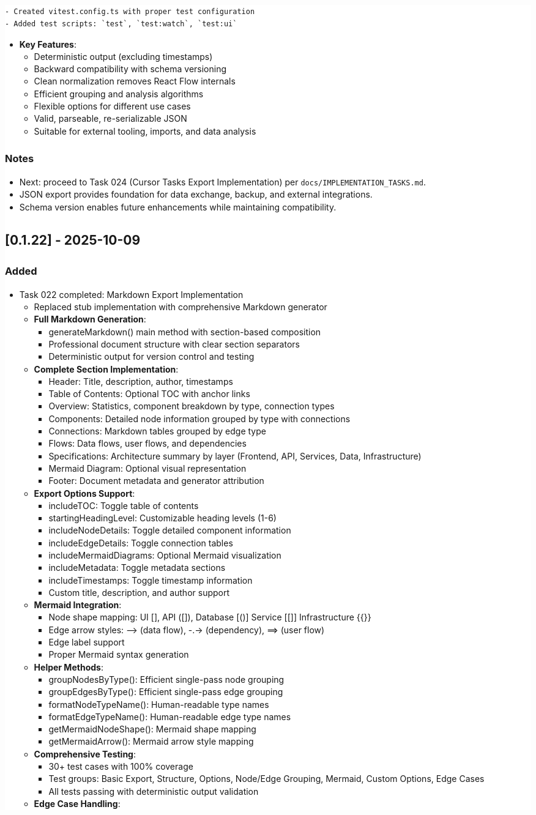     - Created vitest.config.ts with proper test configuration
    - Added test scripts: `test`, `test:watch`, `test:ui`
  - **Key Features**:
    - Deterministic output (excluding timestamps)
    - Backward compatibility with schema versioning
    - Clean normalization removes React Flow internals
    - Efficient grouping and analysis algorithms
    - Flexible options for different use cases
    - Valid, parseable, re-serializable JSON
    - Suitable for external tooling, imports, and data analysis

### Notes
- Next: proceed to Task 024 (Cursor Tasks Export Implementation) per `docs/IMPLEMENTATION_TASKS.md`.
- JSON export provides foundation for data exchange, backup, and external integrations.
- Schema version enables future enhancements while maintaining compatibility.

## [0.1.22] - 2025-10-09
### Added
- Task 022 completed: Markdown Export Implementation
  - Replaced stub implementation with comprehensive Markdown generator
  - **Full Markdown Generation**:
    - generateMarkdown() main method with section-based composition
    - Professional document structure with clear section separators
    - Deterministic output for version control and testing
  - **Complete Section Implementation**:
    - Header: Title, description, author, timestamps
    - Table of Contents: Optional TOC with anchor links
    - Overview: Statistics, component breakdown by type, connection types
    - Components: Detailed node information grouped by type with connections
    - Connections: Markdown tables grouped by edge type
    - Flows: Data flows, user flows, and dependencies
    - Specifications: Architecture summary by layer (Frontend, API, Services, Data, Infrastructure)
    - Mermaid Diagram: Optional visual representation
    - Footer: Document metadata and generator attribution
  - **Export Options Support**:
    - includeTOC: Toggle table of contents
    - startingHeadingLevel: Customizable heading levels (1-6)
    - includeNodeDetails: Toggle detailed component information
    - includeEdgeDetails: Toggle connection tables
    - includeMermaidDiagrams: Optional Mermaid visualization
    - includeMetadata: Toggle metadata sections
    - includeTimestamps: Toggle timestamp information
    - Custom title, description, and author support
  - **Mermaid Integration**:
    - Node shape mapping: UI [], API ([]), Database [()] Service [[]] Infrastructure {{}}
    - Edge arrow styles: --> (data flow), -.-> (dependency), ==> (user flow)
    - Edge label support
    - Proper Mermaid syntax generation
  - **Helper Methods**:
    - groupNodesByType(): Efficient single-pass node grouping
    - groupEdgesByType(): Efficient single-pass edge grouping
    - formatNodeTypeName(): Human-readable type names
    - formatEdgeTypeName(): Human-readable edge type names
    - getMermaidNodeShape(): Mermaid shape mapping
    - getMermaidArrow(): Mermaid arrow style mapping
  - **Comprehensive Testing**:
    - 30+ test cases with 100% coverage
    - Test groups: Basic Export, Structure, Options, Node/Edge Grouping, Mermaid, Custom Options, Edge Cases
    - All tests passing with deterministic output validation
  - **Edge Case Handling**: